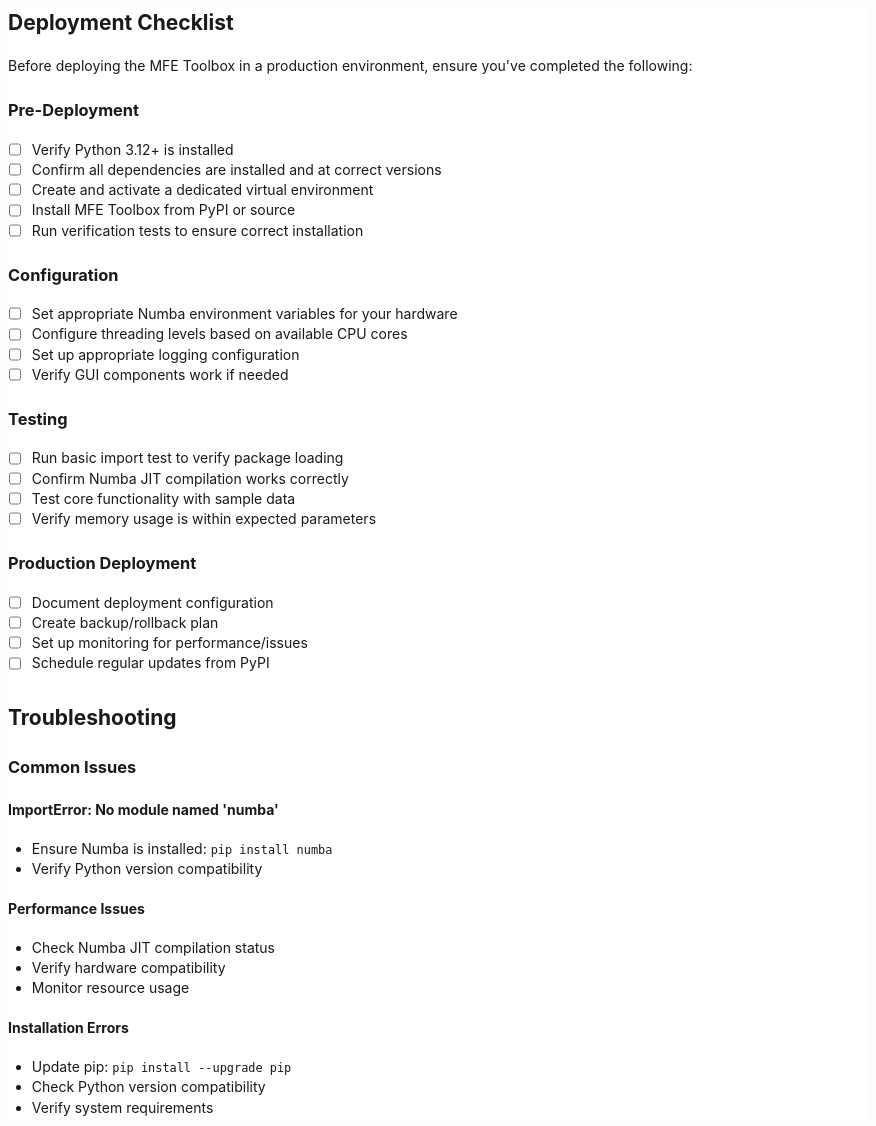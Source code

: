 ## Deployment Checklist

Before deploying the MFE Toolbox in a production environment, ensure you've completed the following:

### Pre-Deployment

- [ ] Verify Python 3.12+ is installed
- [ ] Confirm all dependencies are installed and at correct versions
- [ ] Create and activate a dedicated virtual environment
- [ ] Install MFE Toolbox from PyPI or source
- [ ] Run verification tests to ensure correct installation

### Configuration

- [ ] Set appropriate Numba environment variables for your hardware
- [ ] Configure threading levels based on available CPU cores
- [ ] Set up appropriate logging configuration
- [ ] Verify GUI components work if needed

### Testing

- [ ] Run basic import test to verify package loading
- [ ] Confirm Numba JIT compilation works correctly
- [ ] Test core functionality with sample data
- [ ] Verify memory usage is within expected parameters

### Production Deployment

- [ ] Document deployment configuration
- [ ] Create backup/rollback plan
- [ ] Set up monitoring for performance/issues
- [ ] Schedule regular updates from PyPI

## Troubleshooting

### Common Issues

#### ImportError: No module named 'numba'
- Ensure Numba is installed: `pip install numba`
- Verify Python version compatibility

#### Performance Issues
- Check Numba JIT compilation status
- Verify hardware compatibility
- Monitor resource usage

#### Installation Errors
- Update pip: `pip install --upgrade pip`
- Check Python version compatibility
- Verify system requirements
